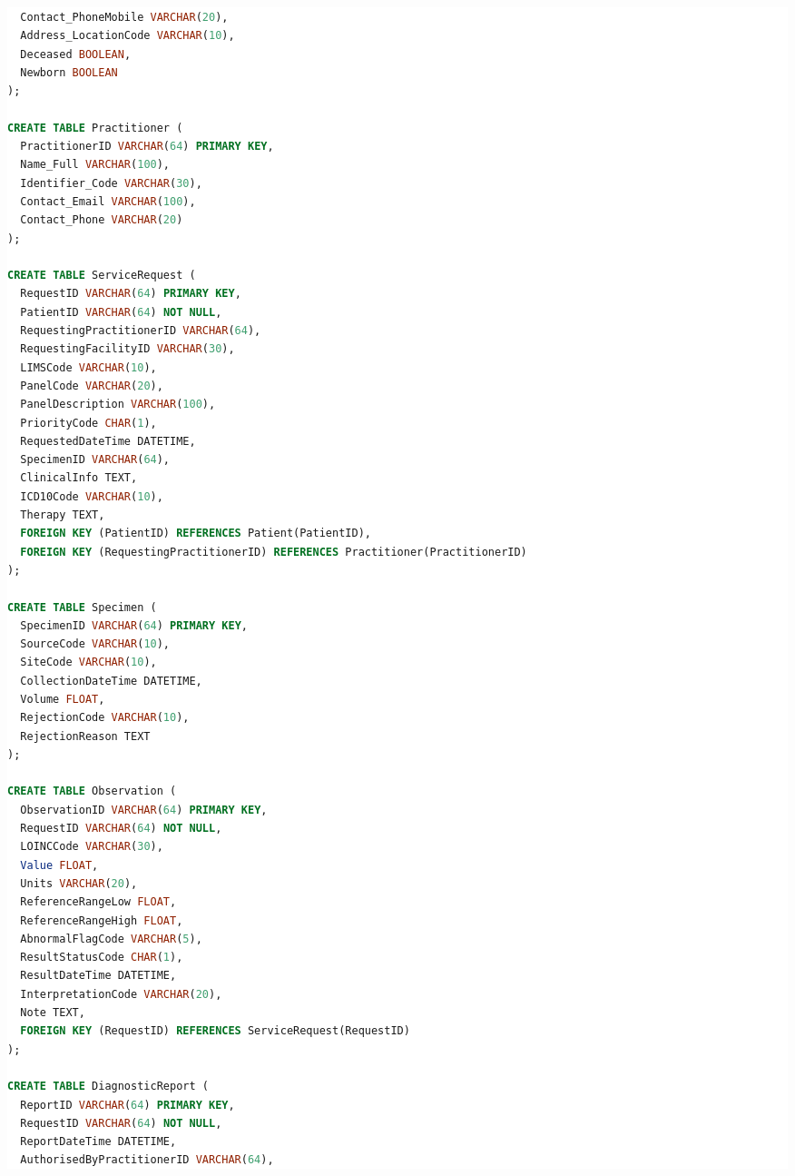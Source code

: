 ```sql
  Contact_PhoneMobile VARCHAR(20),
  Address_LocationCode VARCHAR(10),
  Deceased BOOLEAN,
  Newborn BOOLEAN
);

CREATE TABLE Practitioner (
  PractitionerID VARCHAR(64) PRIMARY KEY,
  Name_Full VARCHAR(100),
  Identifier_Code VARCHAR(30),
  Contact_Email VARCHAR(100),
  Contact_Phone VARCHAR(20)
);

CREATE TABLE ServiceRequest (
  RequestID VARCHAR(64) PRIMARY KEY,
  PatientID VARCHAR(64) NOT NULL,
  RequestingPractitionerID VARCHAR(64),
  RequestingFacilityID VARCHAR(30),
  LIMSCode VARCHAR(10),
  PanelCode VARCHAR(20),
  PanelDescription VARCHAR(100),
  PriorityCode CHAR(1),
  RequestedDateTime DATETIME,
  SpecimenID VARCHAR(64),
  ClinicalInfo TEXT,
  ICD10Code VARCHAR(10),
  Therapy TEXT,
  FOREIGN KEY (PatientID) REFERENCES Patient(PatientID),
  FOREIGN KEY (RequestingPractitionerID) REFERENCES Practitioner(PractitionerID)
);

CREATE TABLE Specimen (
  SpecimenID VARCHAR(64) PRIMARY KEY,
  SourceCode VARCHAR(10),
  SiteCode VARCHAR(10),
  CollectionDateTime DATETIME,
  Volume FLOAT,
  RejectionCode VARCHAR(10),
  RejectionReason TEXT
);

CREATE TABLE Observation (
  ObservationID VARCHAR(64) PRIMARY KEY,
  RequestID VARCHAR(64) NOT NULL,
  LOINCCode VARCHAR(30),
  Value FLOAT,
  Units VARCHAR(20),
  ReferenceRangeLow FLOAT,
  ReferenceRangeHigh FLOAT,
  AbnormalFlagCode VARCHAR(5),
  ResultStatusCode CHAR(1),
  ResultDateTime DATETIME,
  InterpretationCode VARCHAR(20),
  Note TEXT,
  FOREIGN KEY (RequestID) REFERENCES ServiceRequest(RequestID)
);

CREATE TABLE DiagnosticReport (
  ReportID VARCHAR(64) PRIMARY KEY,
  RequestID VARCHAR(64) NOT NULL,
  ReportDateTime DATETIME,
  AuthorisedByPractitionerID VARCHAR(64),
```